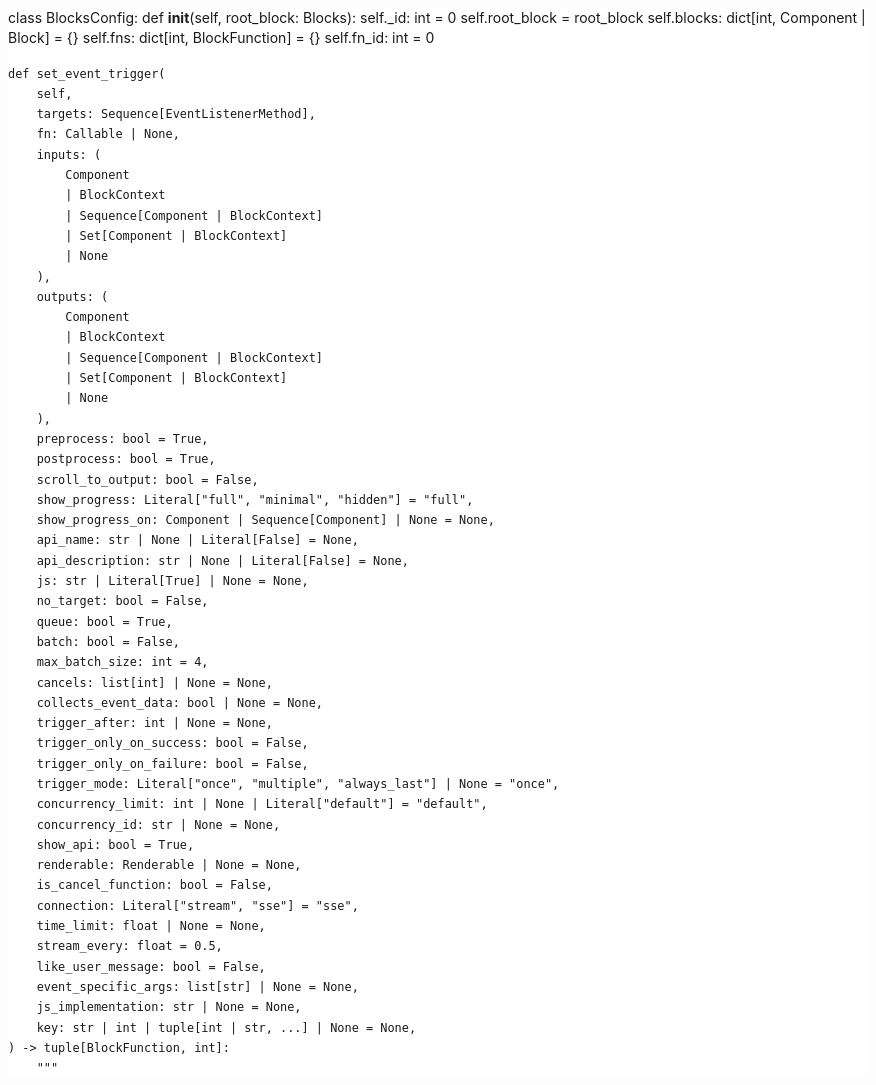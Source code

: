 
class BlocksConfig:
    def __init__(self, root_block: Blocks):
        self._id: int = 0
        self.root_block = root_block
        self.blocks: dict[int, Component | Block] = {}
        self.fns: dict[int, BlockFunction] = {}
        self.fn_id: int = 0

    def set_event_trigger(
        self,
        targets: Sequence[EventListenerMethod],
        fn: Callable | None,
        inputs: (
            Component
            | BlockContext
            | Sequence[Component | BlockContext]
            | Set[Component | BlockContext]
            | None
        ),
        outputs: (
            Component
            | BlockContext
            | Sequence[Component | BlockContext]
            | Set[Component | BlockContext]
            | None
        ),
        preprocess: bool = True,
        postprocess: bool = True,
        scroll_to_output: bool = False,
        show_progress: Literal["full", "minimal", "hidden"] = "full",
        show_progress_on: Component | Sequence[Component] | None = None,
        api_name: str | None | Literal[False] = None,
        api_description: str | None | Literal[False] = None,
        js: str | Literal[True] | None = None,
        no_target: bool = False,
        queue: bool = True,
        batch: bool = False,
        max_batch_size: int = 4,
        cancels: list[int] | None = None,
        collects_event_data: bool | None = None,
        trigger_after: int | None = None,
        trigger_only_on_success: bool = False,
        trigger_only_on_failure: bool = False,
        trigger_mode: Literal["once", "multiple", "always_last"] | None = "once",
        concurrency_limit: int | None | Literal["default"] = "default",
        concurrency_id: str | None = None,
        show_api: bool = True,
        renderable: Renderable | None = None,
        is_cancel_function: bool = False,
        connection: Literal["stream", "sse"] = "sse",
        time_limit: float | None = None,
        stream_every: float = 0.5,
        like_user_message: bool = False,
        event_specific_args: list[str] | None = None,
        js_implementation: str | None = None,
        key: str | int | tuple[int | str, ...] | None = None,
    ) -> tuple[BlockFunction, int]:
        """